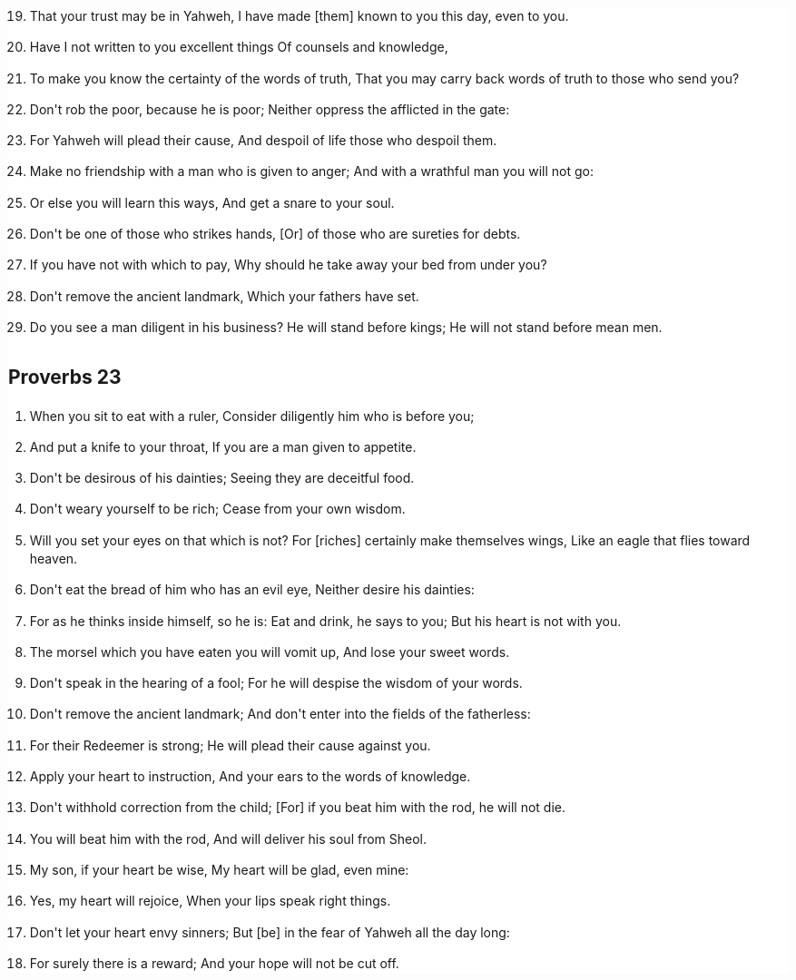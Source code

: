 19. That your trust may be in Yahweh, I have made [them] known to you this day, even to you.

20. Have I not written to you excellent things Of counsels and knowledge,

21. To make you know the certainty of the words of truth, That you may carry back words of truth to those who send you?

22. Don't rob the poor, because he is poor; Neither oppress the afflicted in the gate:

23. For Yahweh will plead their cause, And despoil of life those who despoil them.

24. Make no friendship with a man who is given to anger; And with a wrathful man you will not go:

25. Or else you will learn this ways, And get a snare to your soul.

26. Don't be one of those who strikes hands, [Or] of those who are sureties for debts.

27. If you have not with which to pay, Why should he take away your bed from under you?

28. Don't remove the ancient landmark, Which your fathers have set.

29. Do you see a man diligent in his business? He will stand before kings; He will not stand before mean men.

## Proverbs 23

1. When you sit to eat with a ruler, Consider diligently him who is before you;

2. And put a knife to your throat, If you are a man given to appetite.

3. Don't be desirous of his dainties; Seeing they are deceitful food.

4. Don't weary yourself to be rich; Cease from your own wisdom.

5. Will you set your eyes on that which is not? For [riches] certainly make themselves wings, Like an eagle that flies toward heaven.

6. Don't eat the bread of him who has an evil eye, Neither desire his dainties:

7. For as he thinks inside himself, so he is: Eat and drink, he says to you; But his heart is not with you.

8. The morsel which you have eaten you will vomit up, And lose your sweet words.

9. Don't speak in the hearing of a fool; For he will despise the wisdom of your words.

10. Don't remove the ancient landmark; And don't enter into the fields of the fatherless:

11. For their Redeemer is strong; He will plead their cause against you.

12. Apply your heart to instruction, And your ears to the words of knowledge.

13. Don't withhold correction from the child; [For] if you beat him with the rod, he will not die.

14. You will beat him with the rod, And will deliver his soul from Sheol.

15. My son, if your heart be wise, My heart will be glad, even mine:

16. Yes, my heart will rejoice, When your lips speak right things.

17. Don't let your heart envy sinners; But [be] in the fear of Yahweh all the day long:

18. For surely there is a reward; And your hope will not be cut off.
